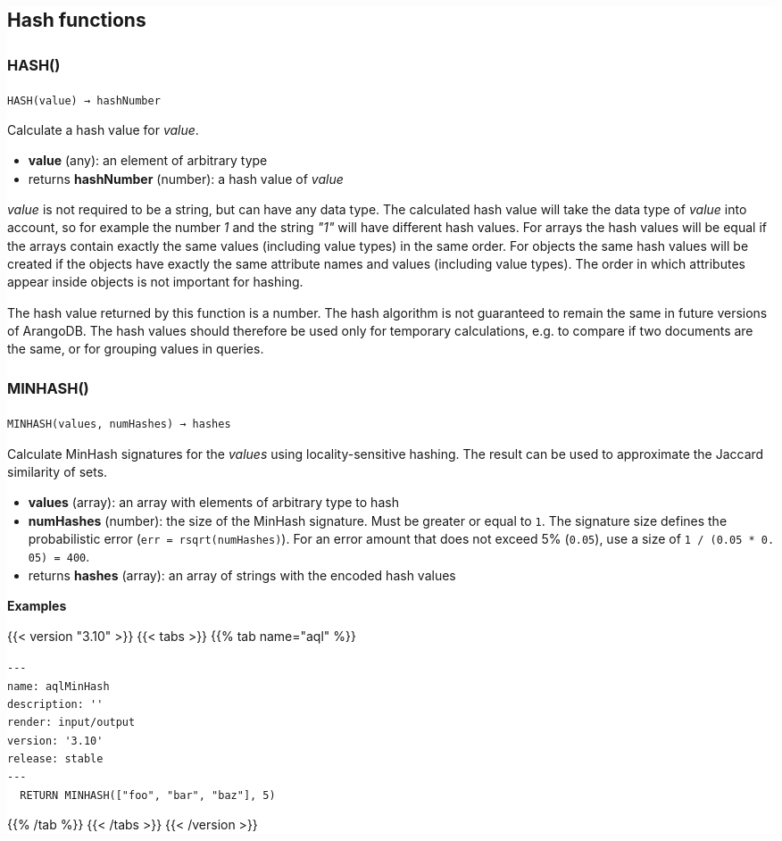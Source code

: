 


## Hash functions

### HASH()

`HASH(value) → hashNumber`

Calculate a hash value for *value*.

- **value** (any): an element of arbitrary type
- returns **hashNumber** (number): a hash value of *value*

*value* is not required to be a string, but can have any data type. The calculated
hash value will take the data type of *value* into account, so for example the
number *1* and the string *"1"* will have different hash values. For arrays the
hash values will be equal if the arrays contain exactly the same values
(including value types) in the same order. For objects the same hash values will
be created if the objects have exactly the same attribute names and values
(including value types). The order in which attributes appear inside objects
is not important for hashing.

The hash value returned by this function is a number. The hash algorithm is not
guaranteed to remain the same in future versions of ArangoDB. The hash values
should therefore be used only for temporary calculations, e.g. to compare if two
documents are the same, or for grouping values in queries.

### MINHASH()

`MINHASH(values, numHashes) → hashes`

Calculate MinHash signatures for the *values* using locality-sensitive hashing.
The result can be used to approximate the Jaccard similarity of sets.

- **values** (array): an array with elements of arbitrary type to hash
- **numHashes** (number): the size of the MinHash signature. Must be
  greater or equal to `1`. The signature size defines the probabilistic error
  (`err = rsqrt(numHashes)`). For an error amount that does not exceed 5%
  (`0.05`), use a size of `1 / (0.05 * 0.05) = 400`.
- returns **hashes** (array): an array of strings with the encoded hash values

**Examples**

    
 {{< version "3.10" >}}
{{< tabs >}}
{{% tab name="aql" %}}
```aql
---
name: aqlMinHash
description: ''
render: input/output
version: '3.10'
release: stable
---
  RETURN MINHASH(["foo", "bar", "baz"], 5)
```
{{% /tab %}}
{{< /tabs >}}
{{< /version >}}
 